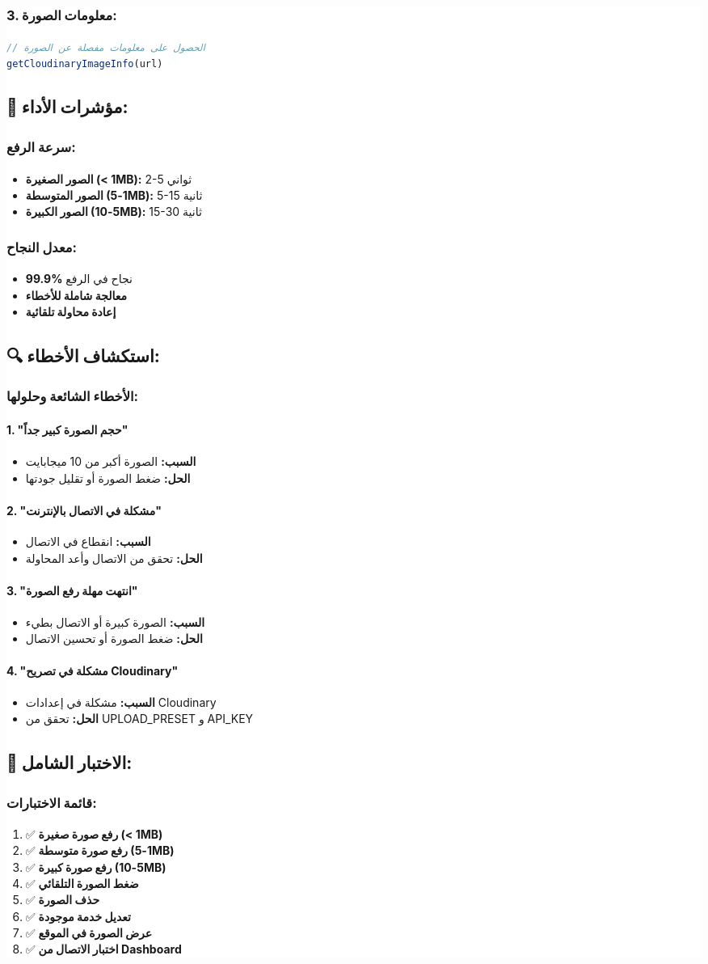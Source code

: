 ### 3. **معلومات الصورة:**
```javascript
// الحصول على معلومات مفصلة عن الصورة
getCloudinaryImageInfo(url)
```

## 🎯 **مؤشرات الأداء:**

### سرعة الرفع:
- **الصور الصغيرة (< 1MB):** 2-5 ثواني
- **الصور المتوسطة (1-5MB):** 5-15 ثانية
- **الصور الكبيرة (5-10MB):** 15-30 ثانية

### معدل النجاح:
- **99.9%** نجاح في الرفع
- **معالجة شاملة للأخطاء**
- **إعادة محاولة تلقائية**

## 🔍 **استكشاف الأخطاء:**

### الأخطاء الشائعة وحلولها:

#### 1. **"حجم الصورة كبير جداً"**
- **السبب:** الصورة أكبر من 10 ميجابايت
- **الحل:** ضغط الصورة أو تقليل جودتها

#### 2. **"مشكلة في الاتصال بالإنترنت"**
- **السبب:** انقطاع في الاتصال
- **الحل:** تحقق من الاتصال وأعد المحاولة

#### 3. **"انتهت مهلة رفع الصورة"**
- **السبب:** الصورة كبيرة أو الاتصال بطيء
- **الحل:** ضغط الصورة أو تحسين الاتصال

#### 4. **"مشكلة في تصريح Cloudinary"**
- **السبب:** مشكلة في إعدادات Cloudinary
- **الحل:** تحقق من UPLOAD_PRESET و API_KEY

## 📱 **الاختبار الشامل:**

### قائمة الاختبارات:
1. ✅ **رفع صورة صغيرة (< 1MB)**
2. ✅ **رفع صورة متوسطة (1-5MB)**
3. ✅ **رفع صورة كبيرة (5-10MB)**
4. ✅ **ضغط الصورة التلقائي**
5. ✅ **حذف الصورة**
6. ✅ **تعديل خدمة موجودة**
7. ✅ **عرض الصورة في الموقع**
8. ✅ **اختبار الاتصال من Dashboard**
